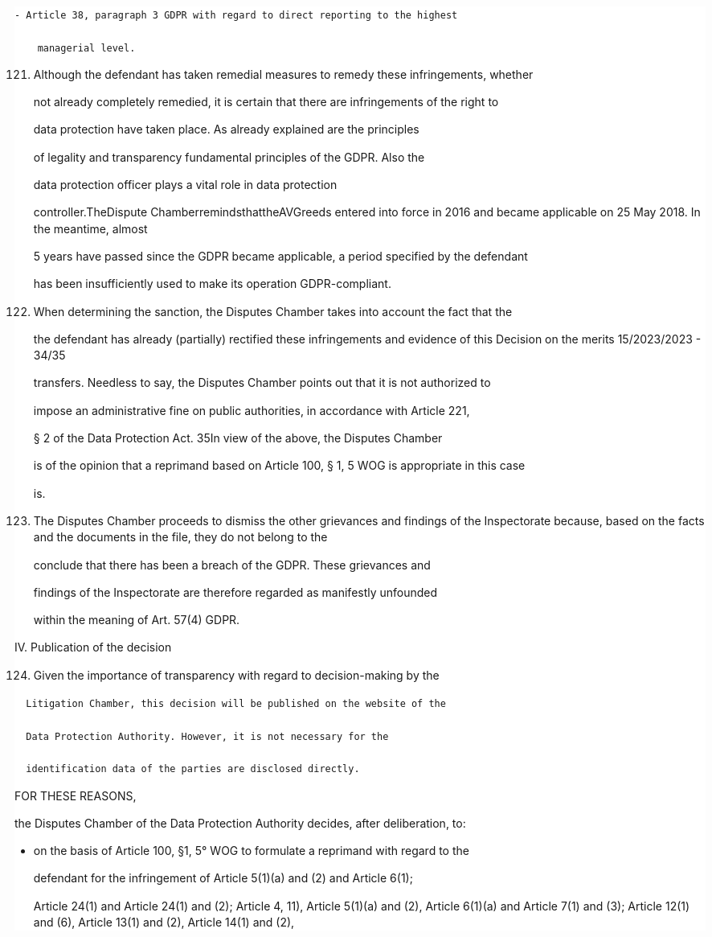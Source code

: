     - Article 38, paragraph 3 GDPR with regard to direct reporting to the highest

        managerial level.

121. Although the defendant has taken remedial measures to remedy these infringements, whether

      not already completely remedied, it is certain that there are infringements of the right to

      data protection have taken place. As already explained are the principles

      of legality and transparency fundamental principles of the GDPR. Also the

      data protection officer plays a vital role in data protection

      controller.TheDispute ChamberremindsthattheAVGreeds
      entered into force in 2016 and became applicable on 25 May 2018. In the meantime, almost

      5 years have passed since the GDPR became applicable, a period specified by the defendant

      has been insufficiently used to make its operation GDPR-compliant.

122. When determining the sanction, the Disputes Chamber takes into account the fact that the

      the defendant has already (partially) rectified these infringements and evidence of this Decision on the merits 15/2023/2023 - 34/35

      transfers. Needless to say, the Disputes Chamber points out that it is not authorized to

      impose an administrative fine on public authorities, in accordance with Article 221,

      § 2 of the Data Protection Act. 35In view of the above, the Disputes Chamber

      is of the opinion that a reprimand based on Article 100, § 1, 5 WOG is appropriate in this case

      is.

123. The Disputes Chamber proceeds to dismiss the other grievances and findings of the
      Inspectorate because, based on the facts and the documents in the file, they do not belong to the

      conclude that there has been a breach of the GDPR. These grievances and

      findings of the Inspectorate are therefore regarded as manifestly unfounded

      within the meaning of Art. 57(4) GDPR.

IV. Publication of the decision

  124. Given the importance of transparency with regard to decision-making by the

      Litigation Chamber, this decision will be published on the website of the

      Data Protection Authority. However, it is not necessary for the

      identification data of the parties are disclosed directly.

  FOR THESE REASONS,

  the Disputes Chamber of the Data Protection Authority decides, after deliberation, to:

  - on the basis of Article 100, §1, 5° WOG to formulate a reprimand with regard to the

     defendant for the infringement of Article 5(1)(a) and (2) and Article 6(1);

     Article 24(1) and Article 24(1) and (2); Article 4, 11), Article 5(1)(a) and (2), Article 6(1)(a)
     and Article 7(1) and (3); Article 12(1) and (6), Article 13(1) and (2), Article 14(1) and (2),
